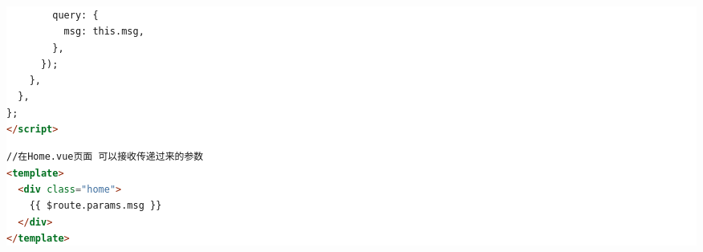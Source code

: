 ```html
        query: {
          msg: this.msg,
        },
      });
    },
  },
};
</script>
```

```html
//在Home.vue页面 可以接收传递过来的参数
<template>
  <div class="home">
    {{ $route.params.msg }}
  </div>
</template>
```


